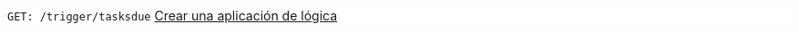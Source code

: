```GET: /trigger/tasksdue``` 
[Crear una aplicación de lógica](../app-service-logic/app-service-logic-create-a-logic-app.md)